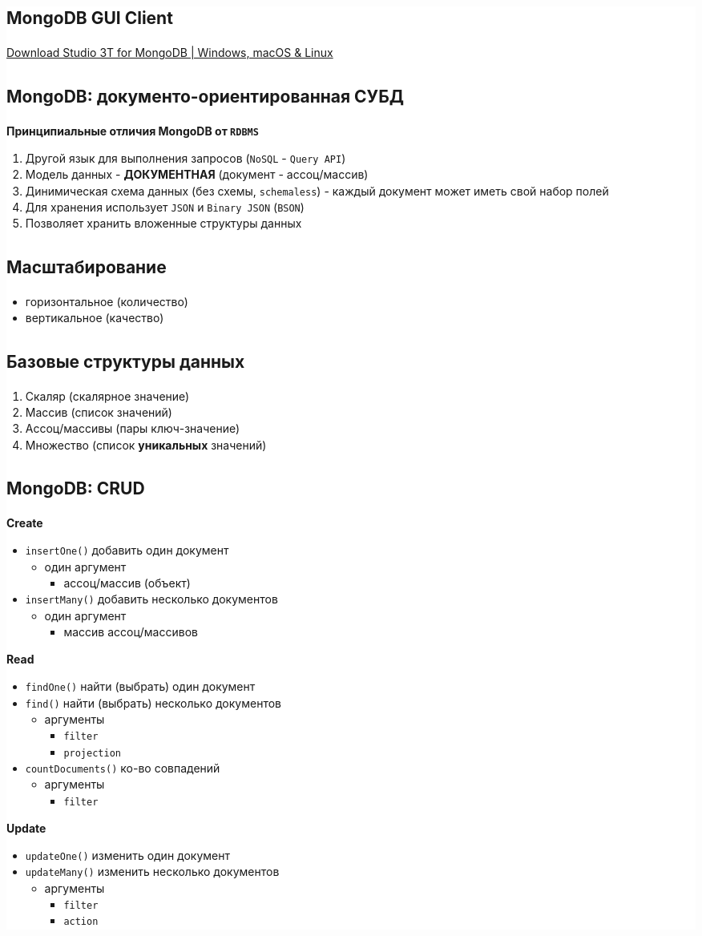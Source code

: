 ## **MongoDB GUI Client**

[Download Studio 3T for MongoDB | Windows, macOS & Linux](https://studio3t.com/download/)

## MongoDB: документо-ориентированная СУБД

**Принципиальные отличия MongoDB от `RDBMS`**

1. Другой язык для выполнения запросов (`NoSQL` - `Query API`)
2. Модель данных - **ДОКУМЕНТНАЯ** (документ - ассоц/массив)
3. Динимическая схема данных (без схемы, `schemaless`) - каждый документ может иметь свой набор полей
4. Для хранения использует `JSON` и `Binary JSON` (`BSON`)
5. Позволяет хранить вложенные структуры данных

## Масштабирование

- горизонтальное (количество)
- вертикальное (качество)

## Базовые структуры данных

1. Скаляр (скалярное значение)
2. Массив (список значений)
3. Ассоц/массивы (пары ключ-значение)
4. Множество (список **уникальных** значений)

## MongoDB: CRUD

**Create**

- `insertOne()` добавить один документ
    - один аргумент
        - ассоц/массив (объект)
- `insertMany()` добавить несколько документов
    - один аргумент
        - массив ассоц/массивов

**Read**

- `findOne()` найти (выбрать) один документ
- `find()` найти (выбрать) несколько документов
    - аргументы
        - `filter`
        - `projection`
- `countDocuments()` ко-во совпадений
    - аргументы
        - `filter`

**Update**

- `updateOne()` изменить один документ
- `updateMany()` изменить несколько документов
    - аргументы
        - `filter`
        - `action`
